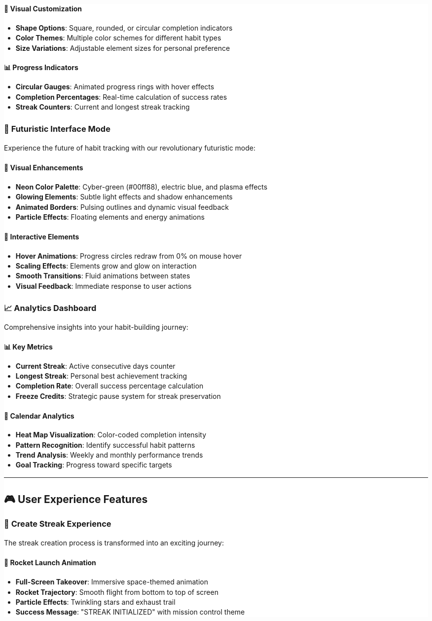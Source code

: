 #### **🎨 Visual Customization**
- **Shape Options**: Square, rounded, or circular completion indicators
- **Color Themes**: Multiple color schemes for different habit types
- **Size Variations**: Adjustable element sizes for personal preference

#### **📊 Progress Indicators**
- **Circular Gauges**: Animated progress rings with hover effects
- **Completion Percentages**: Real-time calculation of success rates
- **Streak Counters**: Current and longest streak tracking

### 🌟 **Futuristic Interface Mode**
Experience the future of habit tracking with our revolutionary futuristic mode:

#### **🎨 Visual Enhancements**
- **Neon Color Palette**: Cyber-green (#00ff88), electric blue, and plasma effects
- **Glowing Elements**: Subtle light effects and shadow enhancements
- **Animated Borders**: Pulsing outlines and dynamic visual feedback
- **Particle Effects**: Floating elements and energy animations

#### **🚀 Interactive Elements**
- **Hover Animations**: Progress circles redraw from 0% on mouse hover
- **Scaling Effects**: Elements grow and glow on interaction
- **Smooth Transitions**: Fluid animations between states
- **Visual Feedback**: Immediate response to user actions

### 📈 **Analytics Dashboard**
Comprehensive insights into your habit-building journey:

#### **📊 Key Metrics**
- **Current Streak**: Active consecutive days counter
- **Longest Streak**: Personal best achievement tracking
- **Completion Rate**: Overall success percentage calculation
- **Freeze Credits**: Strategic pause system for streak preservation

#### **📅 Calendar Analytics**
- **Heat Map Visualization**: Color-coded completion intensity
- **Pattern Recognition**: Identify successful habit patterns
- **Trend Analysis**: Weekly and monthly performance trends
- **Goal Tracking**: Progress toward specific targets

---

## 🎮 **User Experience Features**

### 🎊 **Create Streak Experience**
The streak creation process is transformed into an exciting journey:

#### **🚀 Rocket Launch Animation**
- **Full-Screen Takeover**: Immersive space-themed animation
- **Rocket Trajectory**: Smooth flight from bottom to top of screen
- **Particle Effects**: Twinkling stars and exhaust trail
- **Success Message**: "STREAK INITIALIZED" with mission control theme
